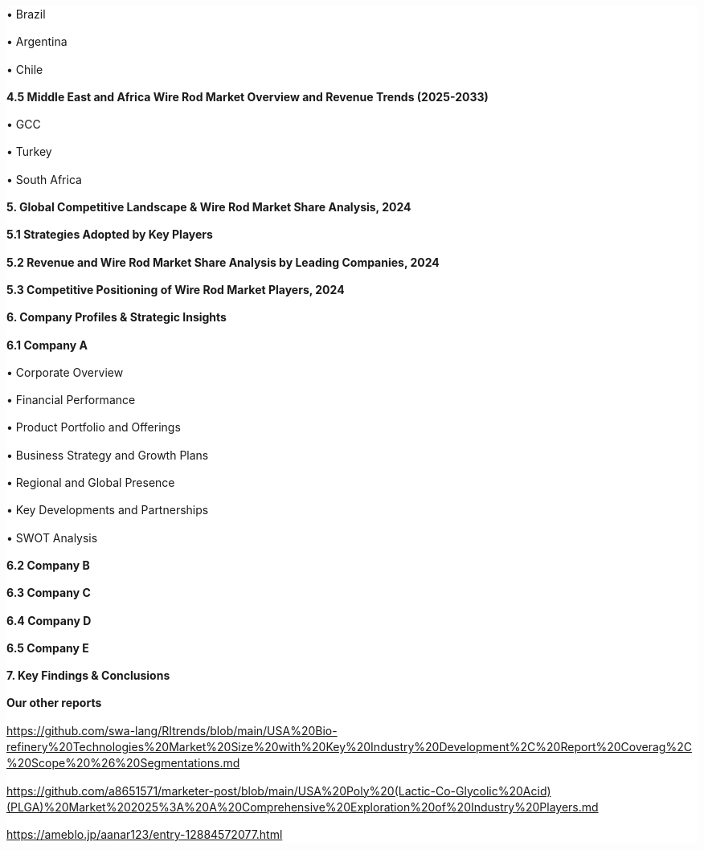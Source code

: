 • Brazil

• Argentina

• Chile

<strong>4.5 Middle East and Africa Wire Rod Market Overview and Revenue Trends (2025-2033)</strong>

• GCC

• Turkey

• South Africa

<strong>5. Global Competitive Landscape & Wire Rod Market Share Analysis, 2024</strong>

<strong>5.1 Strategies Adopted by Key Players</strong>

<strong>5.2 Revenue and Wire Rod Market Share Analysis by Leading Companies, 2024</strong>

<strong>5.3 Competitive Positioning of Wire Rod Market Players, 2024</strong>

<strong>6. Company Profiles & Strategic Insights</strong>

<strong>6.1 Company A</strong>

• Corporate Overview

• Financial Performance

• Product Portfolio and Offerings

• Business Strategy and Growth Plans

• Regional and Global Presence

• Key Developments and Partnerships

• SWOT Analysis

<strong>6.2 Company B</strong>

<strong>6.3 Company C</strong>

<strong>6.4 Company D</strong>

<strong>6.5 Company E</strong>

<strong>7. Key Findings & Conclusions</strong>

<strong>Our other reports</strong>

<a href=https://github.com/swa-lang/RItrends/blob/main/USA%20Bio-refinery%20Technologies%20Market%20Size%20with%20Key%20Industry%20Development%2C%20Report%20Coverag%2C%20Scope%20%26%20Segmentations.md>https://github.com/swa-lang/RItrends/blob/main/USA%20Bio-refinery%20Technologies%20Market%20Size%20with%20Key%20Industry%20Development%2C%20Report%20Coverag%2C%20Scope%20%26%20Segmentations.md</a>

<a href=https://github.com/a8651571/marketer-post/blob/main/USA%20Poly%20(Lactic-Co-Glycolic%20Acid)(PLGA)%20Market%202025%3A%20A%20Comprehensive%20Exploration%20of%20Industry%20Players.md>https://github.com/a8651571/marketer-post/blob/main/USA%20Poly%20(Lactic-Co-Glycolic%20Acid)(PLGA)%20Market%202025%3A%20A%20Comprehensive%20Exploration%20of%20Industry%20Players.md</a>

<a href=https://ameblo.jp/aanar123/entry-12884572077.html>https://ameblo.jp/aanar123/entry-12884572077.html</a>
